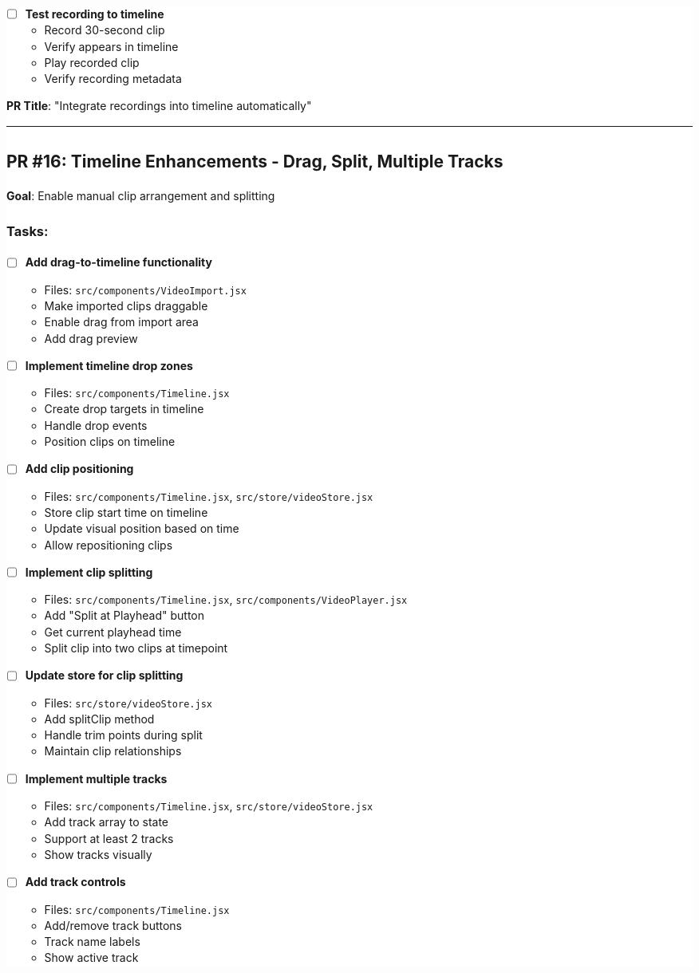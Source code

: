 - [ ] **Test recording to timeline**
  - Record 30-second clip
  - Verify appears in timeline
  - Play recorded clip
  - Verify recording metadata

**PR Title**: "Integrate recordings into timeline automatically"


---

## PR #16: Timeline Enhancements - Drag, Split, Multiple Tracks

**Goal**: Enable manual clip arrangement and splitting

### Tasks:
- [ ] **Add drag-to-timeline functionality**
  - Files: `src/components/VideoImport.jsx`
  - Make imported clips draggable
  - Enable drag from import area
  - Add drag preview

- [ ] **Implement timeline drop zones**
  - Files: `src/components/Timeline.jsx`
  - Create drop targets in timeline
  - Handle drop events
  - Position clips on timeline

- [ ] **Add clip positioning**
  - Files: `src/components/Timeline.jsx`, `src/store/videoStore.jsx`
  - Store clip start time on timeline
  - Update visual position based on time
  - Allow repositioning clips

- [ ] **Implement clip splitting**
  - Files: `src/components/Timeline.jsx`, `src/components/VideoPlayer.jsx`
  - Add "Split at Playhead" button
  - Get current playhead time
  - Split clip into two clips at timepoint

- [ ] **Update store for clip splitting**
  - Files: `src/store/videoStore.jsx`
  - Add splitClip method
  - Handle trim points during split
  - Maintain clip relationships

- [ ] **Implement multiple tracks**
  - Files: `src/components/Timeline.jsx`, `src/store/videoStore.jsx`
  - Add track array to state
  - Support at least 2 tracks
  - Show tracks visually

- [ ] **Add track controls**
  - Files: `src/components/Timeline.jsx`
  - Add/remove track buttons
  - Track name labels
  - Show active track
